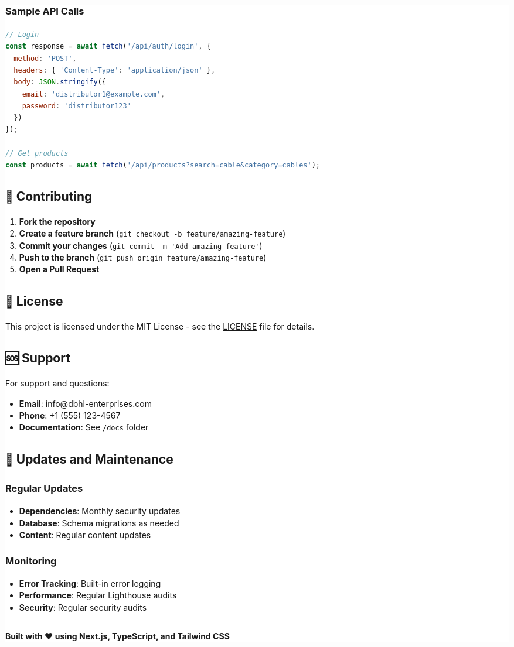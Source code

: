 ### Sample API Calls
```javascript
// Login
const response = await fetch('/api/auth/login', {
  method: 'POST',
  headers: { 'Content-Type': 'application/json' },
  body: JSON.stringify({
    email: 'distributor1@example.com',
    password: 'distributor123'
  })
});

// Get products
const products = await fetch('/api/products?search=cable&category=cables');
```

## 🤝 Contributing

1. **Fork the repository**
2. **Create a feature branch** (`git checkout -b feature/amazing-feature`)
3. **Commit your changes** (`git commit -m 'Add amazing feature'`)
4. **Push to the branch** (`git push origin feature/amazing-feature`)
5. **Open a Pull Request**

## 📄 License

This project is licensed under the MIT License - see the [LICENSE](LICENSE) file for details.

## 🆘 Support

For support and questions:
- **Email**: info@dbhl-enterprises.com
- **Phone**: +1 (555) 123-4567
- **Documentation**: See `/docs` folder

## 🔄 Updates and Maintenance

### Regular Updates
- **Dependencies**: Monthly security updates
- **Database**: Schema migrations as needed
- **Content**: Regular content updates

### Monitoring
- **Error Tracking**: Built-in error logging
- **Performance**: Regular Lighthouse audits
- **Security**: Regular security audits

---

**Built with ❤️ using Next.js, TypeScript, and Tailwind CSS**